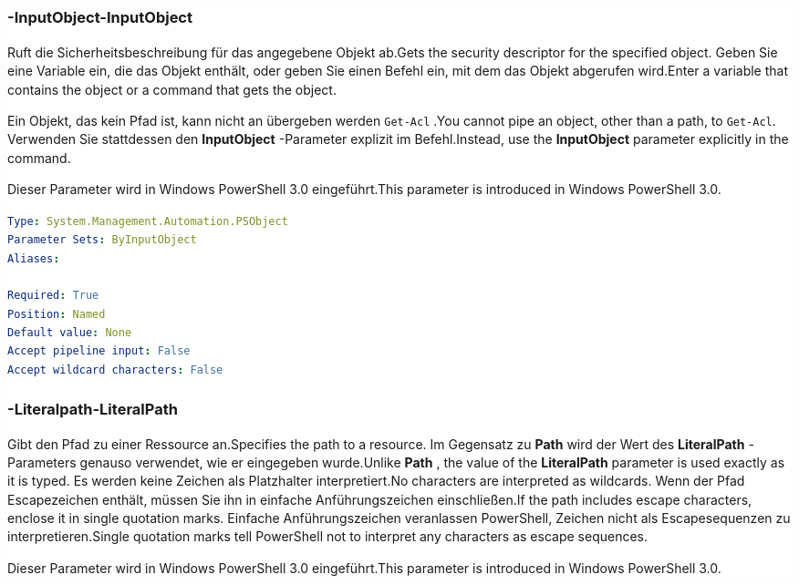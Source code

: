 ### <span data-ttu-id="bd399-161">-InputObject</span><span class="sxs-lookup"><span data-stu-id="bd399-161">-InputObject</span></span>

<span data-ttu-id="bd399-162">Ruft die Sicherheitsbeschreibung für das angegebene Objekt ab.</span><span class="sxs-lookup"><span data-stu-id="bd399-162">Gets the security descriptor for the specified object.</span></span> <span data-ttu-id="bd399-163">Geben Sie eine Variable ein, die das Objekt enthält, oder geben Sie einen Befehl ein, mit dem das Objekt abgerufen wird.</span><span class="sxs-lookup"><span data-stu-id="bd399-163">Enter a variable that contains the object or a command that gets the object.</span></span>

<span data-ttu-id="bd399-164">Ein Objekt, das kein Pfad ist, kann nicht an übergeben werden `Get-Acl` .</span><span class="sxs-lookup"><span data-stu-id="bd399-164">You cannot pipe an object, other than a path, to `Get-Acl`.</span></span> <span data-ttu-id="bd399-165">Verwenden Sie stattdessen den **InputObject** -Parameter explizit im Befehl.</span><span class="sxs-lookup"><span data-stu-id="bd399-165">Instead, use the **InputObject** parameter explicitly in the command.</span></span>

<span data-ttu-id="bd399-166">Dieser Parameter wird in Windows PowerShell 3.0 eingeführt.</span><span class="sxs-lookup"><span data-stu-id="bd399-166">This parameter is introduced in Windows PowerShell 3.0.</span></span>

```yaml
Type: System.Management.Automation.PSObject
Parameter Sets: ByInputObject
Aliases:

Required: True
Position: Named
Default value: None
Accept pipeline input: False
Accept wildcard characters: False
```

### <span data-ttu-id="bd399-167">-Literalpath</span><span class="sxs-lookup"><span data-stu-id="bd399-167">-LiteralPath</span></span>

<span data-ttu-id="bd399-168">Gibt den Pfad zu einer Ressource an.</span><span class="sxs-lookup"><span data-stu-id="bd399-168">Specifies the path to a resource.</span></span> <span data-ttu-id="bd399-169">Im Gegensatz zu **Path** wird der Wert des **LiteralPath** -Parameters genauso verwendet, wie er eingegeben wurde.</span><span class="sxs-lookup"><span data-stu-id="bd399-169">Unlike **Path** , the value of the **LiteralPath** parameter is used exactly as it is typed.</span></span> <span data-ttu-id="bd399-170">Es werden keine Zeichen als Platzhalter interpretiert.</span><span class="sxs-lookup"><span data-stu-id="bd399-170">No characters are interpreted as wildcards.</span></span> <span data-ttu-id="bd399-171">Wenn der Pfad Escapezeichen enthält, müssen Sie ihn in einfache Anführungszeichen einschließen.</span><span class="sxs-lookup"><span data-stu-id="bd399-171">If the path includes escape characters, enclose it in single quotation marks.</span></span> <span data-ttu-id="bd399-172">Einfache Anführungszeichen veranlassen PowerShell, Zeichen nicht als Escapesequenzen zu interpretieren.</span><span class="sxs-lookup"><span data-stu-id="bd399-172">Single quotation marks tell PowerShell not to interpret any characters as escape sequences.</span></span>

<span data-ttu-id="bd399-173">Dieser Parameter wird in Windows PowerShell 3.0 eingeführt.</span><span class="sxs-lookup"><span data-stu-id="bd399-173">This parameter is introduced in Windows PowerShell 3.0.</span></span>
